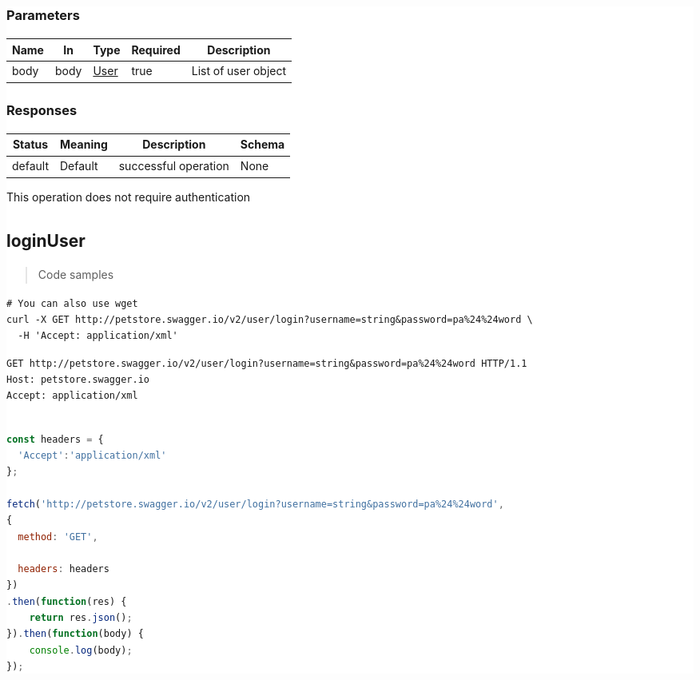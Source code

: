 <h3 id="createuserswithlistinput-parameters">Parameters</h3>

|Name|In|Type|Required|Description|
|---|---|---|---|---|
|body|body|[User](#schemauser)|true|List of user object|

<h3 id="createuserswithlistinput-responses">Responses</h3>

|Status|Meaning|Description|Schema|
|---|---|---|---|
|default|Default|successful operation|None|

<aside class="success">
This operation does not require authentication
</aside>

## loginUser

<a id="opIdloginUser"></a>

> Code samples

```shell
# You can also use wget
curl -X GET http://petstore.swagger.io/v2/user/login?username=string&password=pa%24%24word \
  -H 'Accept: application/xml'

```

```http
GET http://petstore.swagger.io/v2/user/login?username=string&password=pa%24%24word HTTP/1.1
Host: petstore.swagger.io
Accept: application/xml

```

```javascript

const headers = {
  'Accept':'application/xml'
};

fetch('http://petstore.swagger.io/v2/user/login?username=string&password=pa%24%24word',
{
  method: 'GET',

  headers: headers
})
.then(function(res) {
    return res.json();
}).then(function(body) {
    console.log(body);
});

```
